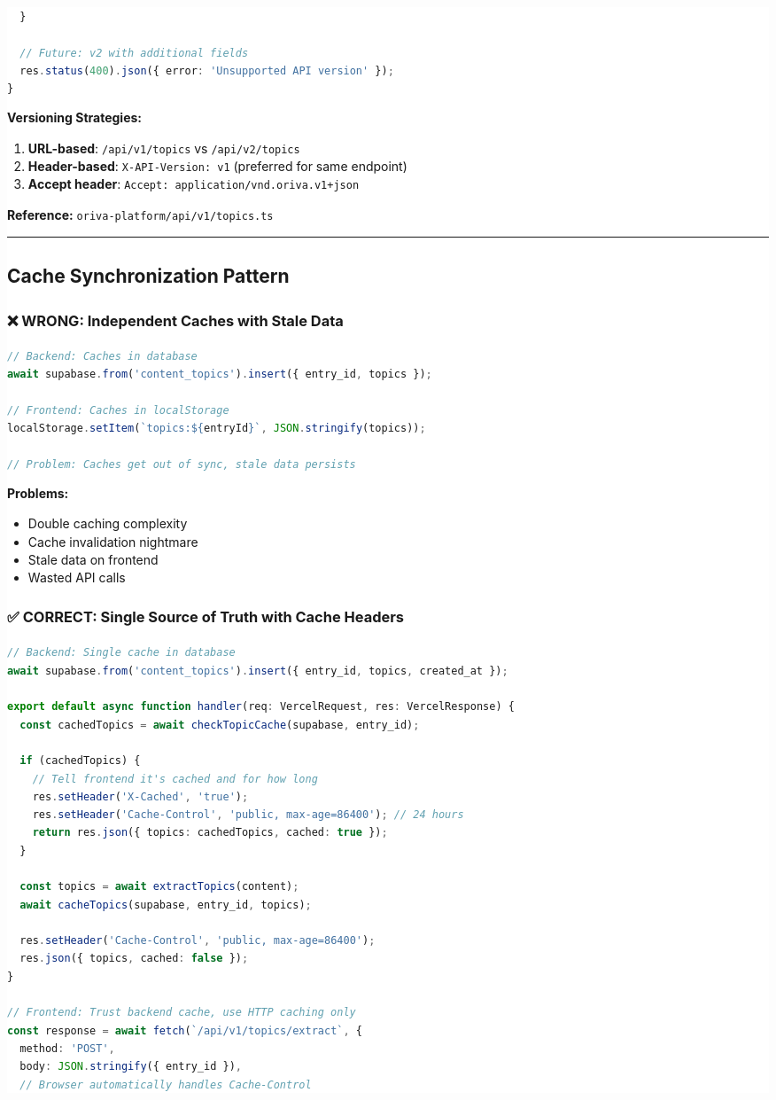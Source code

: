 ```typescript
  }

  // Future: v2 with additional fields
  res.status(400).json({ error: 'Unsupported API version' });
}
```

**Versioning Strategies:**

1. **URL-based**: `/api/v1/topics` vs `/api/v2/topics`
2. **Header-based**: `X-API-Version: v1` (preferred for same endpoint)
3. **Accept header**: `Accept: application/vnd.oriva.v1+json`

**Reference:** `oriva-platform/api/v1/topics.ts`

---

## Cache Synchronization Pattern

### ❌ WRONG: Independent Caches with Stale Data

```typescript
// Backend: Caches in database
await supabase.from('content_topics').insert({ entry_id, topics });

// Frontend: Caches in localStorage
localStorage.setItem(`topics:${entryId}`, JSON.stringify(topics));

// Problem: Caches get out of sync, stale data persists
```

**Problems:**

- Double caching complexity
- Cache invalidation nightmare
- Stale data on frontend
- Wasted API calls

### ✅ CORRECT: Single Source of Truth with Cache Headers

```typescript
// Backend: Single cache in database
await supabase.from('content_topics').insert({ entry_id, topics, created_at });

export default async function handler(req: VercelRequest, res: VercelResponse) {
  const cachedTopics = await checkTopicCache(supabase, entry_id);

  if (cachedTopics) {
    // Tell frontend it's cached and for how long
    res.setHeader('X-Cached', 'true');
    res.setHeader('Cache-Control', 'public, max-age=86400'); // 24 hours
    return res.json({ topics: cachedTopics, cached: true });
  }

  const topics = await extractTopics(content);
  await cacheTopics(supabase, entry_id, topics);

  res.setHeader('Cache-Control', 'public, max-age=86400');
  res.json({ topics, cached: false });
}

// Frontend: Trust backend cache, use HTTP caching only
const response = await fetch(`/api/v1/topics/extract`, {
  method: 'POST',
  body: JSON.stringify({ entry_id }),
  // Browser automatically handles Cache-Control
```